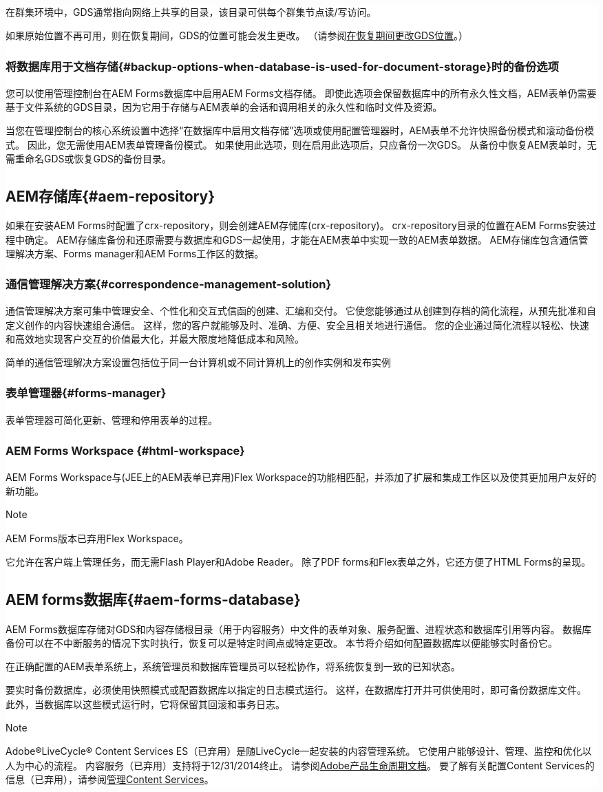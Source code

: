 在群集环境中，GDS通常指向网络上共享的目录，该目录可供每个群集节点读/写访问。

如果原始位置不再可用，则在恢复期间，GDS的位置可能会发生更改。 （请参阅[在恢复期间更改GDS位置](/help/forms/using/admin-help/recovering-aem-forms-data.md#changing-the-gds-location-during-recovery)。）

### 将数据库用于文档存储{#backup-options-when-database-is-used-for-document-storage}时的备份选项

您可以使用管理控制台在AEM Forms数据库中启用AEM Forms文档存储。 即使此选项会保留数据库中的所有永久性文档，AEM表单仍需要基于文件系统的GDS目录，因为它用于存储与AEM表单的会话和调用相关的永久性和临时文件及资源。

当您在管理控制台的核心系统设置中选择“在数据库中启用文档存储”选项或使用配置管理器时，AEM表单不允许快照备份模式和滚动备份模式。 因此，您无需使用AEM表单管理备份模式。 如果使用此选项，则在启用此选项后，只应备份一次GDS。 从备份中恢复AEM表单时，无需重命名GDS或恢复GDS的备份目录。

## AEM存储库{#aem-repository}

如果在安装AEM Forms时配置了crx-repository，则会创建AEM存储库(crx-repository)。 crx-repository目录的位置在AEM Forms安装过程中确定。 AEM存储库备份和还原需要与数据库和GDS一起使用，才能在AEM表单中实现一致的AEM表单数据。 AEM存储库包含通信管理解决方案、Forms manager和AEM Forms工作区的数据。

### 通信管理解决方案{#correspondence-management-solution}

通信管理解决方案可集中管理安全、个性化和交互式信函的创建、汇编和交付。 它使您能够通过从创建到存档的简化流程，从预先批准和自定义创作的内容快速组合通信。 这样，您的客户就能够及时、准确、方便、安全且相关地进行通信。 您的企业通过简化流程以轻松、快速和高效地实现客户交互的价值最大化，并最大限度地降低成本和风险。

简单的通信管理解决方案设置包括位于同一台计算机或不同计算机上的创作实例和发布实例

### 表单管理器{#forms-manager}

表单管理器可简化更新、管理和停用表单的过程。

### AEM Forms Workspace {#html-workspace}

AEM Forms Workspace与(JEE上的AEM表单已弃用)Flex Workspace的功能相匹配，并添加了扩展和集成工作区以及使其更加用户友好的新功能。

>[!NOTE]
>
>AEM Forms版本已弃用Flex Workspace。

它允许在客户端上管理任务，而无需Flash Player和Adobe Reader。 除了PDF forms和Flex表单之外，它还方便了HTML Forms的呈现。

## AEM forms数据库{#aem-forms-database}

AEM Forms数据库存储对GDS和内容存储根目录（用于内容服务）中文件的表单对象、服务配置、进程状态和数据库引用等内容。 数据库备份可以在不中断服务的情况下实时执行，恢复可以是特定时间点或特定更改。 本节将介绍如何配置数据库以便能够实时备份它。

在正确配置的AEM表单系统上，系统管理员和数据库管理员可以轻松协作，将系统恢复到一致的已知状态。

要实时备份数据库，必须使用快照模式或配置数据库以指定的日志模式运行。 这样，在数据库打开并可供使用时，即可备份数据库文件。 此外，当数据库以这些模式运行时，它将保留其回滚和事务日志。

>[!NOTE]
>
>Adobe®LiveCycle® Content Services ES（已弃用）是随LiveCycle一起安装的内容管理系统。 它使用户能够设计、管理、监控和优化以人为中心的流程。 内容服务（已弃用）支持将于12/31/2014终止。 请参阅[Adobe产品生命周期文档](https://www.adobe.com/support/products/enterprise/eol/eol_matrix.html)。 要了解有关配置Content Services的信息（已弃用），请参阅[管理Content Services](https://help.adobe.com/en_US/livecycle/9.0/admin_contentservices.pdf)。
